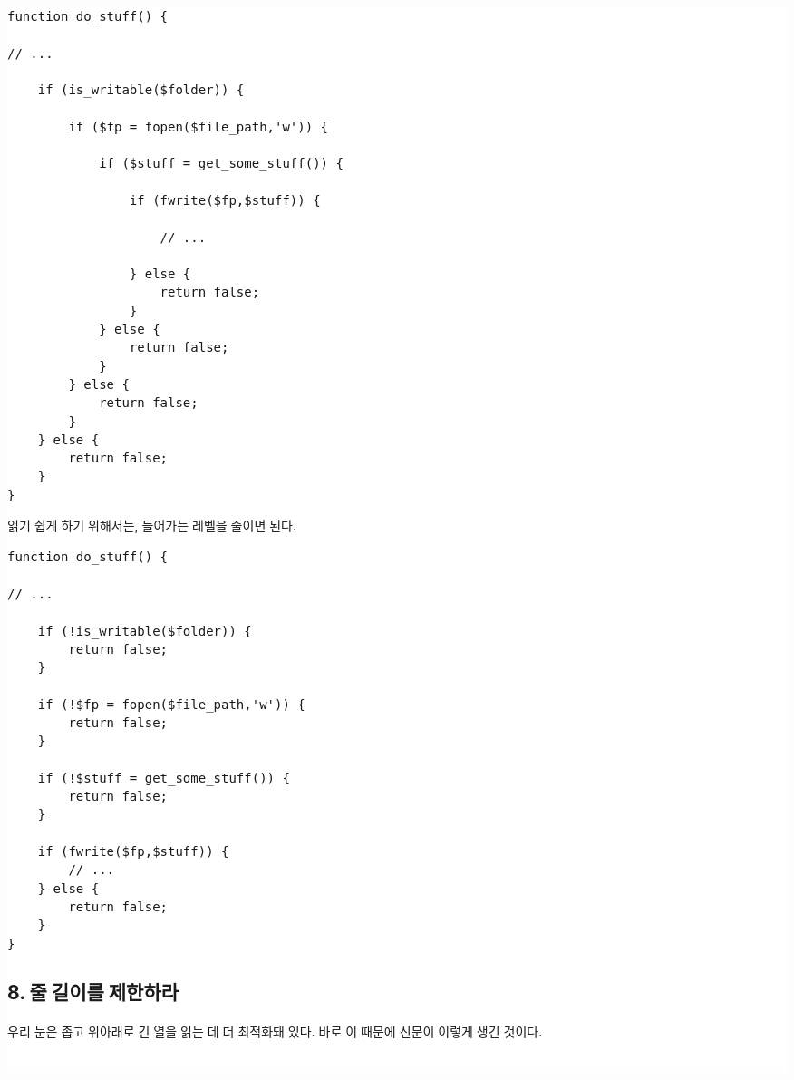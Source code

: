 <pre class="brush:php">function do_stuff() {

// ...

    if (is_writable($folder)) {

        if ($fp = fopen($file_path,&#039;w&#039;)) {

            if ($stuff = get_some_stuff()) {

                if (fwrite($fp,$stuff)) {

                    // ...

                } else {
                    return false;
                }
            } else {
                return false;
            }
        } else {
            return false;
        }
    } else {
        return false;
    }
}</pre>

읽기 쉽게 하기 위해서는, 들어가는 레벨을 줄이면 된다.

<pre class="brush:php">function do_stuff() {

// ...

    if (!is_writable($folder)) {
        return false;
    }

    if (!$fp = fopen($file_path,&#039;w&#039;)) {
        return false;
    }

    if (!$stuff = get_some_stuff()) {
        return false;
    }

    if (fwrite($fp,$stuff)) {
        // ...
    } else {
        return false;
    }
}</pre>

## 8. 줄 길이를 제한하라

우리 눈은 좁고 위아래로 긴 열을 읽는 데 더 최적화돼 있다. 바로 이 때문에 신문이 이렇게 생긴 것이다.

<p style="text-align: center;">
  <img class="aligncenter" src="https://mytory.net/uploads/legacy/readable-code/newspaper.jpg" alt="" />
</p>
